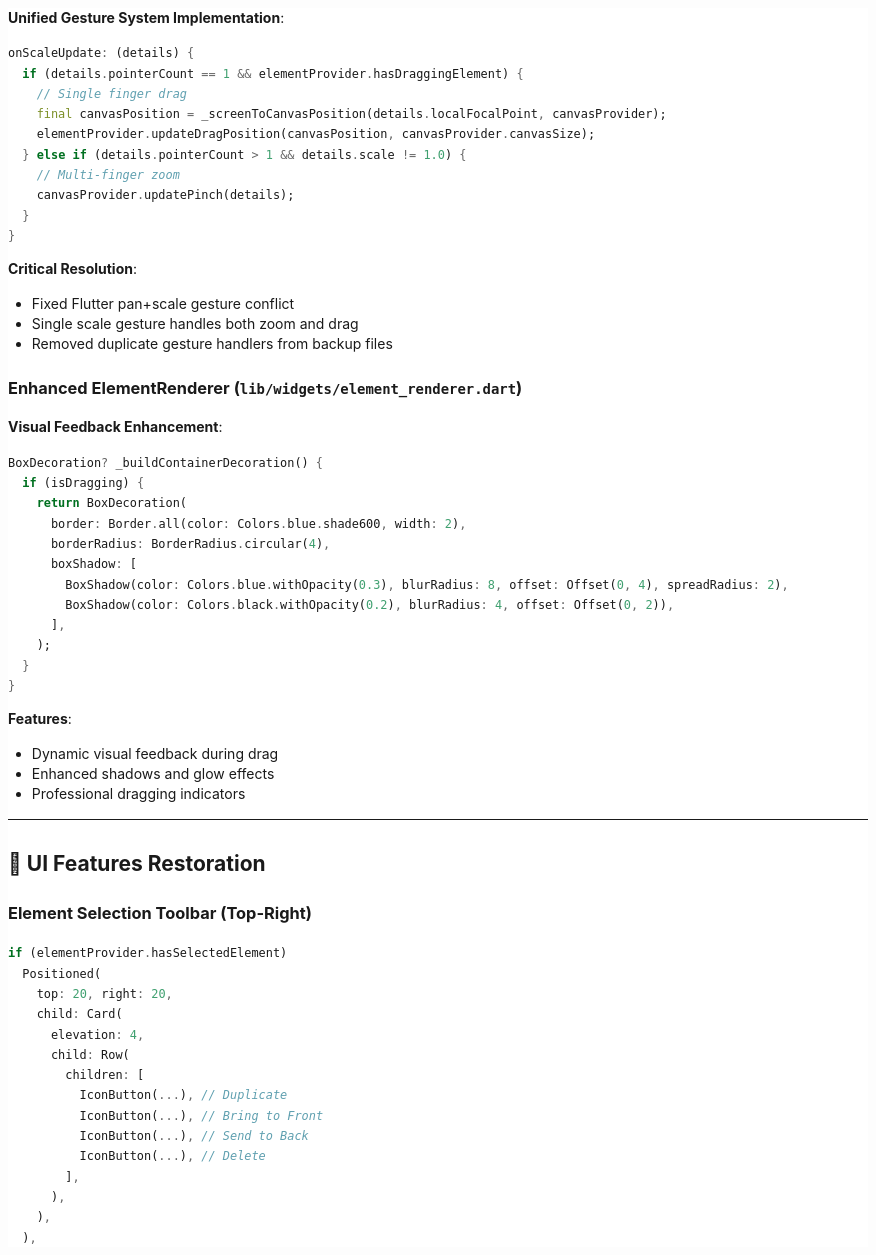 **Unified Gesture System Implementation**:
```dart
onScaleUpdate: (details) {
  if (details.pointerCount == 1 && elementProvider.hasDraggingElement) {
    // Single finger drag
    final canvasPosition = _screenToCanvasPosition(details.localFocalPoint, canvasProvider);
    elementProvider.updateDragPosition(canvasPosition, canvasProvider.canvasSize);
  } else if (details.pointerCount > 1 && details.scale != 1.0) {
    // Multi-finger zoom
    canvasProvider.updatePinch(details);
  }
}
```

**Critical Resolution**: 
- Fixed Flutter pan+scale gesture conflict
- Single scale gesture handles both zoom and drag
- Removed duplicate gesture handlers from backup files

### **Enhanced ElementRenderer (`lib/widgets/element_renderer.dart`)**

**Visual Feedback Enhancement**:
```dart
BoxDecoration? _buildContainerDecoration() {
  if (isDragging) {
    return BoxDecoration(
      border: Border.all(color: Colors.blue.shade600, width: 2),
      borderRadius: BorderRadius.circular(4),
      boxShadow: [
        BoxShadow(color: Colors.blue.withOpacity(0.3), blurRadius: 8, offset: Offset(0, 4), spreadRadius: 2),
        BoxShadow(color: Colors.black.withOpacity(0.2), blurRadius: 4, offset: Offset(0, 2)),
      ],
    );
  }
}
```

**Features**:
- Dynamic visual feedback during drag
- Enhanced shadows and glow effects
- Professional dragging indicators

---

## 🎨 **UI Features Restoration**

### **Element Selection Toolbar (Top-Right)**
```dart
if (elementProvider.hasSelectedElement)
  Positioned(
    top: 20, right: 20,
    child: Card(
      elevation: 4,
      child: Row(
        children: [
          IconButton(...), // Duplicate
          IconButton(...), // Bring to Front  
          IconButton(...), // Send to Back
          IconButton(...), // Delete
        ],
      ),
    ),
  ),
```